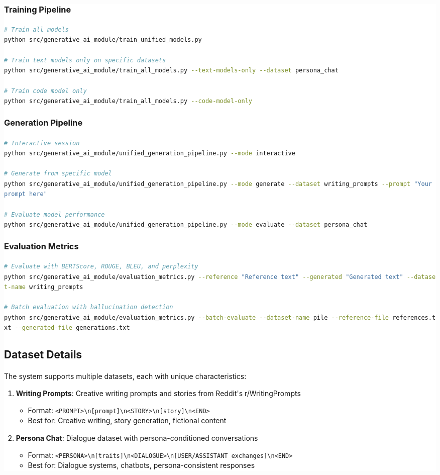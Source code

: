 ### Training Pipeline

```bash
# Train all models
python src/generative_ai_module/train_unified_models.py

# Train text models only on specific datasets
python src/generative_ai_module/train_all_models.py --text-models-only --dataset persona_chat

# Train code model only
python src/generative_ai_module/train_all_models.py --code-model-only
```

### Generation Pipeline

```bash
# Interactive session
python src/generative_ai_module/unified_generation_pipeline.py --mode interactive

# Generate from specific model
python src/generative_ai_module/unified_generation_pipeline.py --mode generate --dataset writing_prompts --prompt "Your prompt here"

# Evaluate model performance
python src/generative_ai_module/unified_generation_pipeline.py --mode evaluate --dataset persona_chat
```

### Evaluation Metrics

```bash
# Evaluate with BERTScore, ROUGE, BLEU, and perplexity
python src/generative_ai_module/evaluation_metrics.py --reference "Reference text" --generated "Generated text" --dataset-name writing_prompts

# Batch evaluation with hallucination detection
python src/generative_ai_module/evaluation_metrics.py --batch-evaluate --dataset-name pile --reference-file references.txt --generated-file generations.txt
```

## Dataset Details

The system supports multiple datasets, each with unique characteristics:

1. **Writing Prompts**: Creative writing prompts and stories from Reddit's r/WritingPrompts

   - Format: `<PROMPT>\n[prompt]\n<STORY>\n[story]\n<END>`
   - Best for: Creative writing, story generation, fictional content

2. **Persona Chat**: Dialogue dataset with persona-conditioned conversations

   - Format: `<PERSONA>\n[traits]\n<DIALOGUE>\n[USER/ASSISTANT exchanges]\n<END>`
   - Best for: Dialogue systems, chatbots, persona-consistent responses
